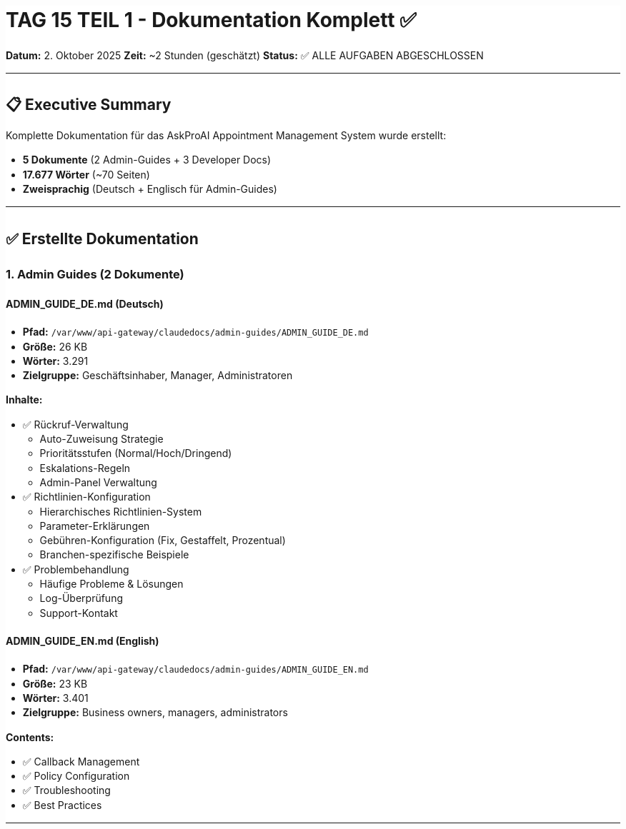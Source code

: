 # TAG 15 TEIL 1 - Dokumentation Komplett ✅

**Datum:** 2. Oktober 2025
**Zeit:** ~2 Stunden (geschätzt)
**Status:** ✅ ALLE AUFGABEN ABGESCHLOSSEN

---

## 📋 Executive Summary

Komplette Dokumentation für das AskProAI Appointment Management System wurde erstellt:
- **5 Dokumente** (2 Admin-Guides + 3 Developer Docs)
- **17.677 Wörter** (~70 Seiten)
- **Zweisprachig** (Deutsch + Englisch für Admin-Guides)

---

## ✅ Erstellte Dokumentation

### 1. Admin Guides (2 Dokumente)

#### ADMIN_GUIDE_DE.md (Deutsch)
- **Pfad:** `/var/www/api-gateway/claudedocs/admin-guides/ADMIN_GUIDE_DE.md`
- **Größe:** 26 KB
- **Wörter:** 3.291
- **Zielgruppe:** Geschäftsinhaber, Manager, Administratoren

**Inhalte:**
- ✅ Rückruf-Verwaltung
  - Auto-Zuweisung Strategie
  - Prioritätsstufen (Normal/Hoch/Dringend)
  - Eskalations-Regeln
  - Admin-Panel Verwaltung
- ✅ Richtlinien-Konfiguration
  - Hierarchisches Richtlinien-System
  - Parameter-Erklärungen
  - Gebühren-Konfiguration (Fix, Gestaffelt, Prozentual)
  - Branchen-spezifische Beispiele
- ✅ Problembehandlung
  - Häufige Probleme & Lösungen
  - Log-Überprüfung
  - Support-Kontakt

#### ADMIN_GUIDE_EN.md (English)
- **Pfad:** `/var/www/api-gateway/claudedocs/admin-guides/ADMIN_GUIDE_EN.md`
- **Größe:** 23 KB
- **Wörter:** 3.401
- **Zielgruppe:** Business owners, managers, administrators

**Contents:**
- ✅ Callback Management
- ✅ Policy Configuration
- ✅ Troubleshooting
- ✅ Best Practices

---